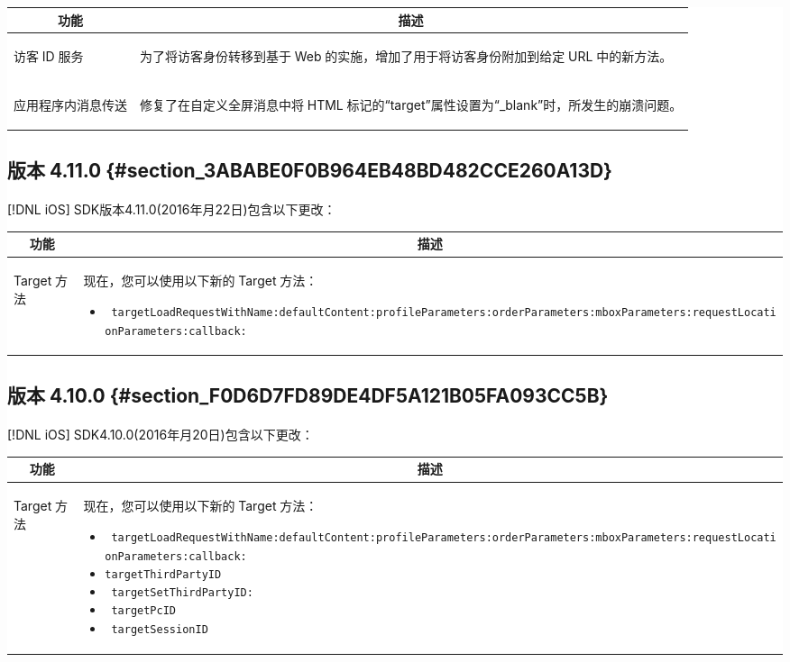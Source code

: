 <table frame="all" colsep="1" rowsep="1" id="table_CC3CD01203ED4BDA9BC26427E925C70D"> 
 <thead> 
  <tr rowsep="1"> 
   <th colname="1" class="entry"> 功能 </th> 
   <th colname="2" class="entry"> 描述 </th> 
  </tr> 
 </thead>
 <tbody> 
  <tr rowsep="1"> 
   <td colname="1"> <p>访客 ID 服务 </p> </td> 
   <td colname="2"> <p> 为了将访客身份转移到基于 Web 的实施，增加了用于将访客身份附加到给定 URL 中的新方法。 </p> </td> 
  </tr> 
  <tr rowsep="1"> 
   <td colname="1"> <p>应用程序内消息传送 </p> </td> 
   <td colname="2"> <p>修复了在自定义全屏消息中将 HTML 标记的“target”属性设置为“_blank”时，所发生的崩溃问题。 </p> </td> 
  </tr> 
 </tbody> 
</table>

## 版本 4.11.0 {#section_3ABABE0F0B964EB48BD482CCE260A13D}

[!DNL iOS] SDK版本4.11.0(2016年月22日)包含以下更改：

<table frame="all" colsep="1" rowsep="1" id="table_14B23402BA3B41238F419CA57341B8F5"> 
 <thead> 
  <tr rowsep="1"> 
   <th colname="1" class="entry"> 功能 </th> 
   <th colname="2" class="entry"> 描述 </th> 
  </tr> 
 </thead>
 <tbody> 
  <tr rowsep="1"> 
   <td colname="1"> <p>Target 方法 </p> </td> 
   <td colname="2"> <p>现在，您可以使用以下新的 <span class="keyword">Target</span> 方法： </p> <p> 
     <ul id="ul_93CDE46E39C9431DA9104664F175708B"> 
      <li id="li_903FAC68526B4B7CB6555DC577CE493A"><code> targetLoadRequestWithName:defaultContent:profileParameters:orderParameters:mboxParameters:requestLocationParameters:callback:</code> </li> 
     </ul> </p> </td> 
  </tr> 
 </tbody> 
</table>

## 版本 4.10.0 {#section_F0D6D7FD89DE4DF5A121B05FA093CC5B}

[!DNL iOS] SDK4.10.0(2016年月20日)包含以下更改：

<table frame="all" colsep="1" rowsep="1" id="table_AC447B6E4D55489F803923BF5D1D6653"> 
 <thead> 
  <tr rowsep="1"> 
   <th colname="1" class="entry"> 功能 </th> 
   <th colname="2" class="entry"> 描述 </th> 
  </tr> 
 </thead>
 <tbody> 
  <tr rowsep="1"> 
   <td colname="1"> <p>Target 方法 </p> </td> 
   <td colname="2"> <p>现在，您可以使用以下新的 <span class="keyword">Target</span> 方法： </p> <p> 
     <ul id="ul_D0594A9ABFD8448186DED87599A0E50E"> 
      <li id="li_A4B0ECDF200C438BB1AB24D613453A68"><code> targetLoadRequestWithName:defaultContent:profileParameters:orderParameters:mboxParameters:requestLocationParameters:callback:</code> </li> 
      <li id="li_C0FADBB3CEE141AE951CBD49F3A52642"><code>targetThirdPartyID</code> </li> 
      <li id="li_3E1B3725D9EE4ECE9DB0EB1A9E7682A4"><code> targetSetThirdPartyID:</code> </li> 
      <li id="li_659E295610F541819DD7486FC5177012"><code> targetPcID</code> </li> 
      <li id="li_B00ADCF98B6D4694BB7664DB42CDFF99"><code> targetSessionID</code> </li> 